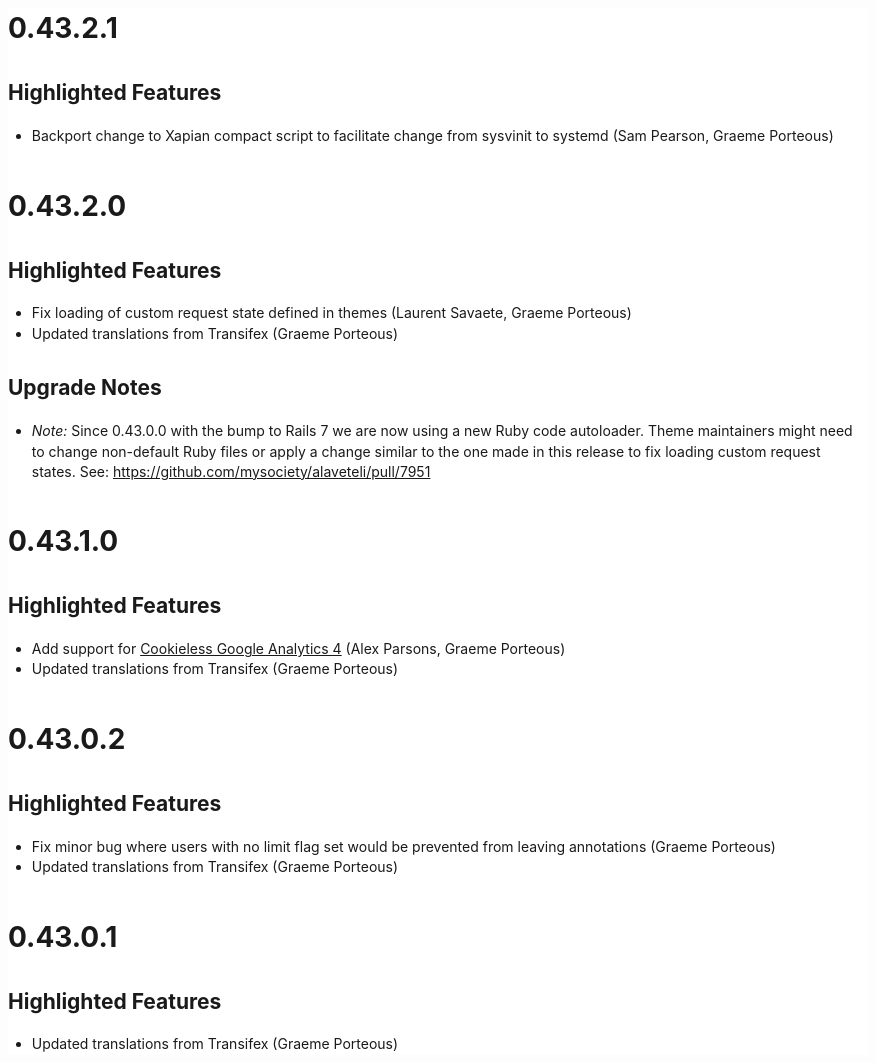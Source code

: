# 0.43.2.1

## Highlighted Features

* Backport change to Xapian compact script to facilitate change from sysvinit to
  systemd (Sam Pearson, Graeme Porteous)

# 0.43.2.0

## Highlighted Features

* Fix loading of custom request state defined in themes (Laurent Savaete, Graeme
  Porteous)
* Updated translations from Transifex (Graeme Porteous)

## Upgrade Notes

* _Note:_ Since 0.43.0.0 with the bump to Rails 7 we are now using a new Ruby
  code autoloader. Theme maintainers might need to change non-default Ruby files
  or apply a change similar to the one made in this release to fix loading
  custom request states. See: https://github.com/mysociety/alaveteli/pull/7951

# 0.43.1.0

## Highlighted Features

* Add support for [Cookieless Google Analytics
  4](https://github.com/mysociety/alaveteli/wiki/Cookieless-Google-Analytics-4)
  (Alex Parsons, Graeme Porteous)
* Updated translations from Transifex (Graeme Porteous)

# 0.43.0.2

## Highlighted Features

* Fix minor bug where users with no limit flag set would be prevented from
  leaving annotations (Graeme Porteous)
* Updated translations from Transifex (Graeme Porteous)

# 0.43.0.1

## Highlighted Features

* Updated translations from Transifex (Graeme Porteous)

